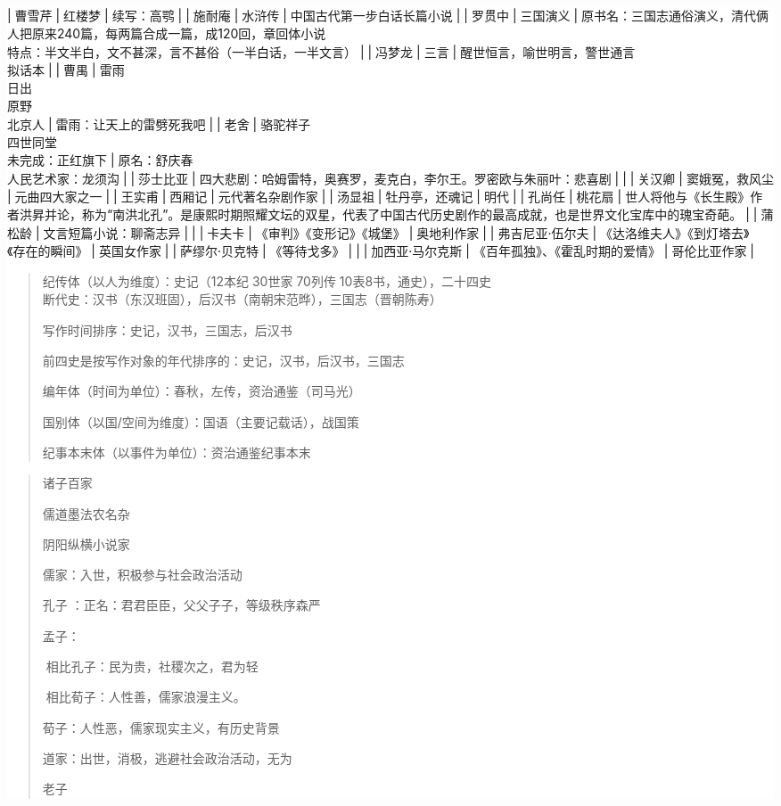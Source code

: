 | 曹雪芹          | 红楼梦                                                       | 续写：高鹗                                                   |
| 施耐庵          | 水浒传                                                       | 中国古代第一步白话长篇小说                                   |
| 罗贯中          | 三国演义                                                     | 原书名：三国志通俗演义，清代俩人把原来240篇，每两篇合成一篇，成120回，章回体小说<br />特点：半文半白，文不甚深，言不甚俗（一半白话，一半文言） |
| 冯梦龙          | 三言                                                         | 醒世恒言，喻世明言，警世通言<br />拟话本                     |
| 曹禺            | 雷雨<br />日出<br />原野<br />北京人                         | 雷雨：让天上的雷劈死我吧                                     |
| 老舍            | 骆驼祥子<br />四世同堂<br />未完成：正红旗下                 | 原名：舒庆春<br />人民艺术家：龙须沟                         |
| 莎士比亚        | 四大悲剧：哈姆雷特，奥赛罗，麦克白，李尔王。罗密欧与朱丽叶：悲喜剧 |                                                              |
| 关汉卿          | 窦娥冤，救风尘                                               | 元曲四大家之一                                               |
| 王实甫          | 西厢记                                                       | 元代著名杂剧作家                                             |
| 汤显祖          | 牡丹亭，还魂记                                               | 明代                                                         |
| 孔尚任          | 桃花扇                                                       | 世人将他与《长生殿》作者洪昇并论，称为“南洪北孔”。是康熙时期照耀文坛的双星，代表了中国古代历史剧作的最高成就，也是世界文化宝库中的瑰宝奇葩。 |
| 蒲松龄          | 文言短篇小说：聊斋志异                                       |                                                              |
| 卡夫卡          | 《审判》《变形记》《城堡》                                   | 奥地利作家                                                   |
| 弗吉尼亚·伍尔夫 | 《达洛维夫人》《到灯塔去》《存在的瞬间》                     | 英国女作家                                                   |
| 萨缪尔·贝克特   | 《等待戈多》                                                 |                                                              |
| 加西亚·马尔克斯 | 《百年孤独》、《霍乱时期的爱情》                             | 哥伦比亚作家                                                 |

>纪传体（以人为维度）：史记（12本纪 30世家 70列传 10表8书，通史），二十四史<br />断代史：汉书（东汉班固），后汉书（南朝宋范晔），三国志（晋朝陈寿）
>
>写作时间排序：史记，汉书，三国志，后汉书
>
>前四史是按写作对象的年代排序的：史记，汉书，后汉书，三国志
>
>编年体（时间为单位）：春秋，左传，资治通鉴（司马光）
>
>国别体（以国/空间为维度）：国语（主要记载话），战国策
>
>纪事本末体（以事件为单位）：资治通鉴纪事本末

> 诸子百家
>
> 儒道墨法农名杂
>
> 阴阳纵横小说家
>
> 儒家：入世，积极参与社会政治活动
>
> 孔子 ：正名：君君臣臣，父父子子，等级秩序森严
>
> 孟子：
>
> ​	相比孔子：民为贵，社稷次之，君为轻
>
> ​	相比荀子：人性善，儒家浪漫主义。
>
> 荀子：人性恶，儒家现实主义，有历史背景
>
> 
>
> 道家：出世，消极，逃避社会政治活动，无为
>
> 老子
>
